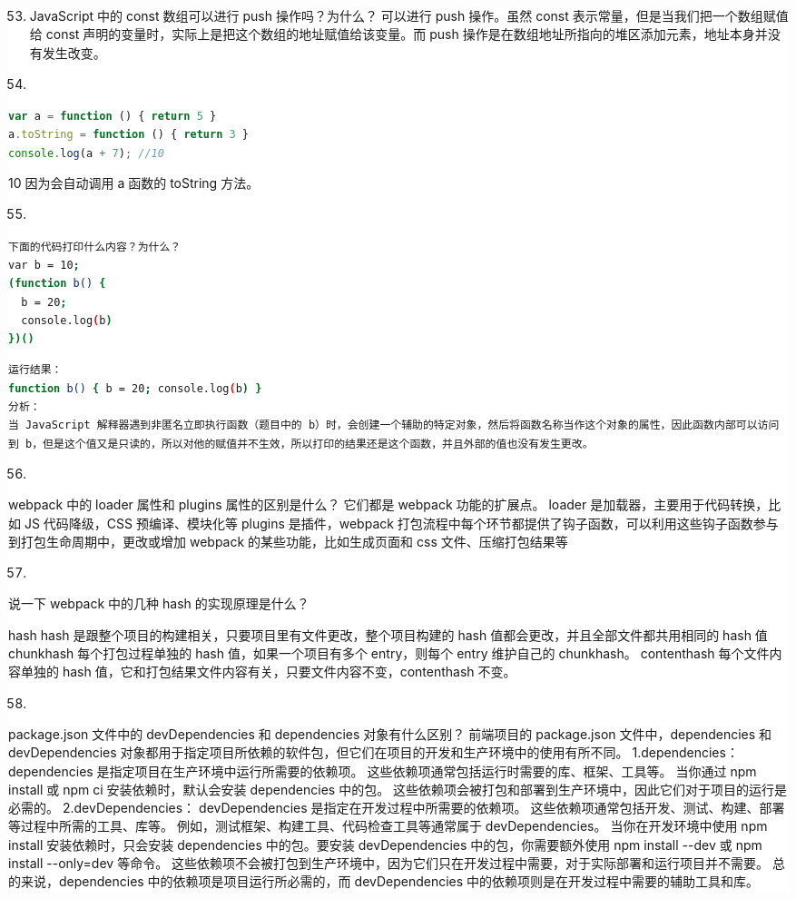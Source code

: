 53. JavaScript 中的 const 数组可以进行 push 操作吗？为什么？
    可以进行 push 操作。虽然 const 表示常量，但是当我们把一个数组赋值给 const 声明的变量时，实际上是把这个数组的地址赋值给该变量。而 push 操作是在数组地址所指向的堆区添加元素，地址本身并没有发生改变。

54.  
```js
var a = function () { return 5 }
a.toString = function () { return 3 }
console.log(a + 7); //10
```
10
因为会自动调用 a 函数的 toString 方法。


55.    
``` bash
下面的代码打印什么内容？为什么？
var b = 10;
(function b() {
  b = 20;
  console.log(b)
})()
```

``` bash
运行结果：
function b() { b = 20; console.log(b) }
分析：
当 JavaScript 解释器遇到非匿名立即执行函数（题目中的 b）时，会创建一个辅助的特定对象，然后将函数名称当作这个对象的属性，因此函数内部可以访问到 b，但是这个值又是只读的，所以对他的赋值并不生效，所以打印的结果还是这个函数，并且外部的值也没有发生更改。
```

56.  
webpack 中的 loader 属性和 plugins 属性的区别是什么？
它们都是 webpack 功能的扩展点。
loader 是加载器，主要用于代码转换，比如 JS 代码降级，CSS 预编译、模块化等
plugins 是插件，webpack 打包流程中每个环节都提供了钩子函数，可以利用这些钩子函数参与到打包生命周期中，更改或增加 webpack 的某些功能，比如生成页面和 css 文件、压缩打包结果等

57.  
说一下 webpack 中的几种 hash 的实现原理是什么？

hash
hash 是跟整个项目的构建相关，只要项目里有文件更改，整个项目构建的 hash 值都会更改，并且全部文件都共用相同的 hash 值
chunkhash
每个打包过程单独的 hash 值，如果一个项目有多个 entry，则每个 entry 维护自己的 chunkhash。
contenthash
每个文件内容单独的 hash 值，它和打包结果文件内容有关，只要文件内容不变，contenthash 不变。


58.  
package.json 文件中的 devDependencies 和 dependencies 对象有什么区别？
前端项目的 package.json 文件中，dependencies 和 devDependencies 对象都用于指定项目所依赖的软件包，但它们在项目的开发和生产环境中的使用有所不同。
1.dependencies：
dependencies 是指定项目在生产环境中运行所需要的依赖项。
这些依赖项通常包括运行时需要的库、框架、工具等。
当你通过 npm install 或 npm ci 安装依赖时，默认会安装 dependencies 中的包。
这些依赖项会被打包和部署到生产环境中，因此它们对于项目的运行是必需的。
2.devDependencies：
devDependencies 是指定在开发过程中所需要的依赖项。
这些依赖项通常包括开发、测试、构建、部署等过程中所需的工具、库等。
例如，测试框架、构建工具、代码检查工具等通常属于 devDependencies。
当你在开发环境中使用 npm install 安装依赖时，只会安装 dependencies 中的包。要安装 devDependencies 中的包，你需要额外使用 npm install --dev 或 npm install --only=dev 等命令。
这些依赖项不会被打包到生产环境中，因为它们只在开发过程中需要，对于实际部署和运行项目并不需要。
总的来说，dependencies 中的依赖项是项目运行所必需的，而 devDependencies 中的依赖项则是在开发过程中需要的辅助工具和库。
